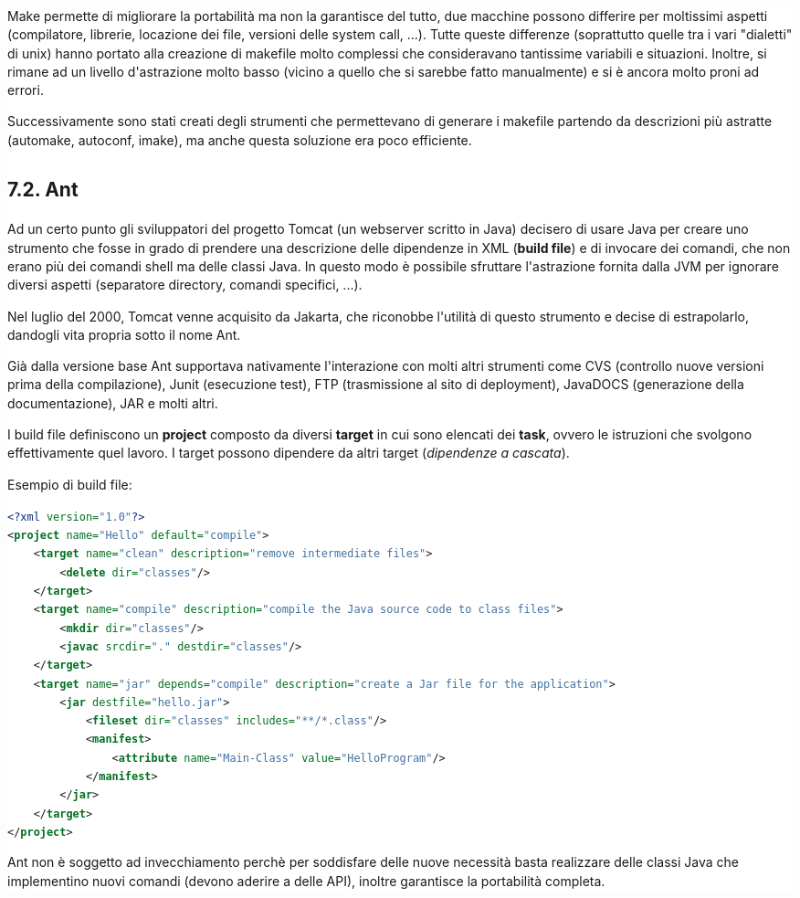 Make permette di migliorare la portabilità ma non la garantisce del tutto, due macchine possono differire per moltissimi aspetti (compilatore, librerie, locazione dei file, versioni delle system call, ...). Tutte queste differenze (soprattutto quelle tra i vari "dialetti" di unix) hanno portato alla creazione di makefile molto complessi che consideravano tantissime variabili e situazioni. Inoltre, si rimane ad un livello d'astrazione molto basso (vicino a quello che si sarebbe fatto manualmente) e si è ancora molto proni ad errori. 

Successivamente sono stati creati degli strumenti che permettevano di generare i makefile partendo da descrizioni più astratte (automake, autoconf, imake), ma anche questa soluzione era poco efficiente.

## **7.2. Ant**

Ad un certo punto gli sviluppatori del progetto Tomcat (un webserver scritto in Java) decisero di usare Java per creare uno strumento che fosse in grado di prendere una descrizione delle dipendenze in XML (**build file**) e di invocare dei comandi, che non erano più dei comandi shell ma delle classi Java. In questo modo è possibile sfruttare l'astrazione fornita dalla JVM per ignorare diversi aspetti (separatore directory, comandi specifici, ...).

Nel luglio del 2000, Tomcat venne acquisito da Jakarta, che riconobbe l'utilità di questo strumento e decise di estrapolarlo, dandogli vita propria sotto il nome Ant.

Già dalla versione base Ant supportava nativamente l'interazione con molti altri strumenti come CVS (controllo nuove versioni prima della compilazione), Junit (esecuzione test), FTP (trasmissione al sito di deployment), JavaDOCS (generazione della documentazione), JAR e molti altri.

I build file definiscono un **project** composto da diversi **target** in cui sono elencati dei **task**, ovvero le istruzioni che svolgono effettivamente quel lavoro.
I target possono dipendere da altri target (*dipendenze a cascata*).

Esempio di build file:

```xml
<?xml version="1.0"?>
<project name="Hello" default="compile">
    <target name="clean" description="remove intermediate files">
        <delete dir="classes"/>
    </target>
    <target name="compile" description="compile the Java source code to class files">
        <mkdir dir="classes"/>
        <javac srcdir="." destdir="classes"/>
    </target>
    <target name="jar" depends="compile" description="create a Jar file for the application">
        <jar destfile="hello.jar">
            <fileset dir="classes" includes="**/*.class"/>
            <manifest>
                <attribute name="Main-Class" value="HelloProgram"/>
            </manifest>
        </jar>
    </target>
</project>
```

Ant non è soggetto ad invecchiamento perchè per soddisfare delle nuove necessità basta realizzare delle classi Java che implementino nuovi comandi (devono aderire a delle API), inoltre garantisce la portabilità completa.
